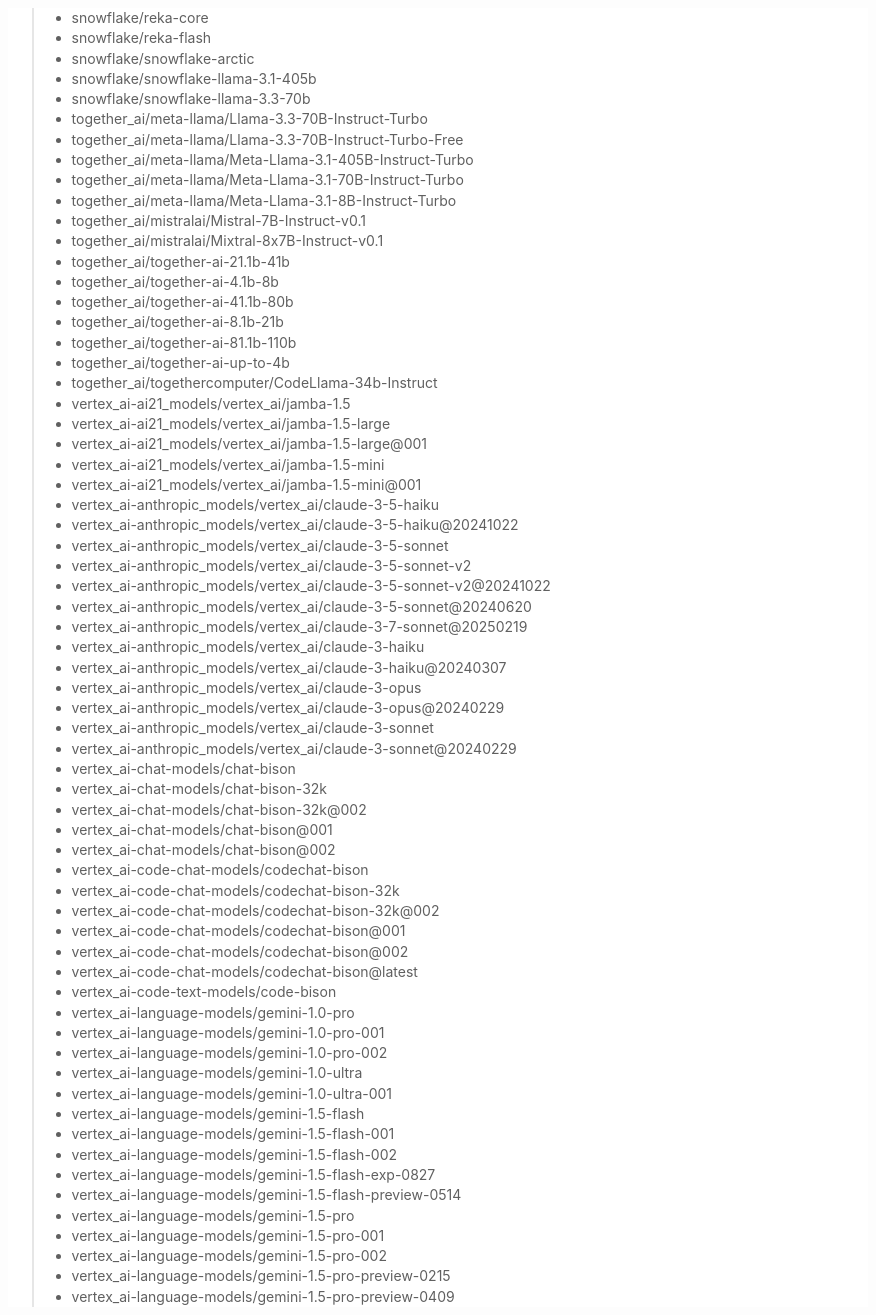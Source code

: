 > - snowflake/reka-core  
> - snowflake/reka-flash  
> - snowflake/snowflake-arctic  
> - snowflake/snowflake-llama-3.1-405b  
> - snowflake/snowflake-llama-3.3-70b  
> - together_ai/meta-llama/Llama-3.3-70B-Instruct-Turbo  
> - together_ai/meta-llama/Llama-3.3-70B-Instruct-Turbo-Free  
> - together_ai/meta-llama/Meta-Llama-3.1-405B-Instruct-Turbo  
> - together_ai/meta-llama/Meta-Llama-3.1-70B-Instruct-Turbo  
> - together_ai/meta-llama/Meta-Llama-3.1-8B-Instruct-Turbo  
> - together_ai/mistralai/Mistral-7B-Instruct-v0.1  
> - together_ai/mistralai/Mixtral-8x7B-Instruct-v0.1  
> - together_ai/together-ai-21.1b-41b  
> - together_ai/together-ai-4.1b-8b  
> - together_ai/together-ai-41.1b-80b  
> - together_ai/together-ai-8.1b-21b  
> - together_ai/together-ai-81.1b-110b  
> - together_ai/together-ai-up-to-4b  
> - together_ai/togethercomputer/CodeLlama-34b-Instruct  
> - vertex_ai-ai21_models/vertex_ai/jamba-1.5  
> - vertex_ai-ai21_models/vertex_ai/jamba-1.5-large  
> - vertex_ai-ai21_models/vertex_ai/jamba-1.5-large@001  
> - vertex_ai-ai21_models/vertex_ai/jamba-1.5-mini  
> - vertex_ai-ai21_models/vertex_ai/jamba-1.5-mini@001  
> - vertex_ai-anthropic_models/vertex_ai/claude-3-5-haiku  
> - vertex_ai-anthropic_models/vertex_ai/claude-3-5-haiku@20241022  
> - vertex_ai-anthropic_models/vertex_ai/claude-3-5-sonnet  
> - vertex_ai-anthropic_models/vertex_ai/claude-3-5-sonnet-v2  
> - vertex_ai-anthropic_models/vertex_ai/claude-3-5-sonnet-v2@20241022  
> - vertex_ai-anthropic_models/vertex_ai/claude-3-5-sonnet@20240620  
> - vertex_ai-anthropic_models/vertex_ai/claude-3-7-sonnet@20250219  
> - vertex_ai-anthropic_models/vertex_ai/claude-3-haiku  
> - vertex_ai-anthropic_models/vertex_ai/claude-3-haiku@20240307  
> - vertex_ai-anthropic_models/vertex_ai/claude-3-opus  
> - vertex_ai-anthropic_models/vertex_ai/claude-3-opus@20240229  
> - vertex_ai-anthropic_models/vertex_ai/claude-3-sonnet  
> - vertex_ai-anthropic_models/vertex_ai/claude-3-sonnet@20240229  
> - vertex_ai-chat-models/chat-bison  
> - vertex_ai-chat-models/chat-bison-32k  
> - vertex_ai-chat-models/chat-bison-32k@002  
> - vertex_ai-chat-models/chat-bison@001  
> - vertex_ai-chat-models/chat-bison@002  
> - vertex_ai-code-chat-models/codechat-bison  
> - vertex_ai-code-chat-models/codechat-bison-32k  
> - vertex_ai-code-chat-models/codechat-bison-32k@002  
> - vertex_ai-code-chat-models/codechat-bison@001  
> - vertex_ai-code-chat-models/codechat-bison@002  
> - vertex_ai-code-chat-models/codechat-bison@latest  
> - vertex_ai-code-text-models/code-bison  
> - vertex_ai-language-models/gemini-1.0-pro  
> - vertex_ai-language-models/gemini-1.0-pro-001  
> - vertex_ai-language-models/gemini-1.0-pro-002  
> - vertex_ai-language-models/gemini-1.0-ultra  
> - vertex_ai-language-models/gemini-1.0-ultra-001  
> - vertex_ai-language-models/gemini-1.5-flash  
> - vertex_ai-language-models/gemini-1.5-flash-001  
> - vertex_ai-language-models/gemini-1.5-flash-002  
> - vertex_ai-language-models/gemini-1.5-flash-exp-0827  
> - vertex_ai-language-models/gemini-1.5-flash-preview-0514  
> - vertex_ai-language-models/gemini-1.5-pro  
> - vertex_ai-language-models/gemini-1.5-pro-001  
> - vertex_ai-language-models/gemini-1.5-pro-002  
> - vertex_ai-language-models/gemini-1.5-pro-preview-0215  
> - vertex_ai-language-models/gemini-1.5-pro-preview-0409  